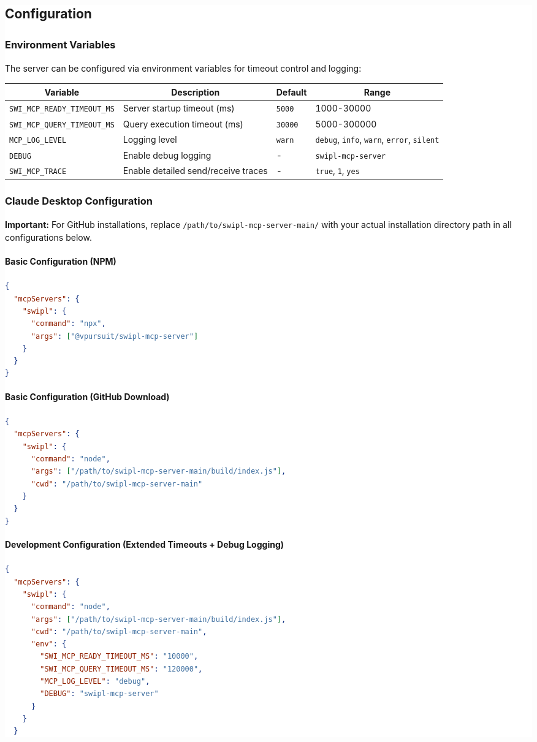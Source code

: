## Configuration

### Environment Variables

The server can be configured via environment variables for timeout control and logging:

| Variable | Description | Default | Range |
|----------|-------------|---------|-------|
| `SWI_MCP_READY_TIMEOUT_MS` | Server startup timeout (ms) | `5000` | 1000-30000 |
| `SWI_MCP_QUERY_TIMEOUT_MS` | Query execution timeout (ms) | `30000` | 5000-300000 |
| `MCP_LOG_LEVEL` | Logging level | `warn` | `debug`, `info`, `warn`, `error`, `silent` |
| `DEBUG` | Enable debug logging | - | `swipl-mcp-server` |
| `SWI_MCP_TRACE` | Enable detailed send/receive traces | - | `true`, `1`, `yes` |

### Claude Desktop Configuration

**Important:** For GitHub installations, replace `/path/to/swipl-mcp-server-main/` with your actual installation directory path in all configurations below.

#### Basic Configuration (NPM)
```json
{
  "mcpServers": {
    "swipl": {
      "command": "npx",
      "args": ["@vpursuit/swipl-mcp-server"]
    }
  }
}
```

#### Basic Configuration (GitHub Download)
```json
{
  "mcpServers": {
    "swipl": {
      "command": "node",
      "args": ["/path/to/swipl-mcp-server-main/build/index.js"],
      "cwd": "/path/to/swipl-mcp-server-main"
    }
  }
}
```

#### Development Configuration (Extended Timeouts + Debug Logging)
```json
{
  "mcpServers": {
    "swipl": {
      "command": "node",
      "args": ["/path/to/swipl-mcp-server-main/build/index.js"],
      "cwd": "/path/to/swipl-mcp-server-main",
      "env": {
        "SWI_MCP_READY_TIMEOUT_MS": "10000",
        "SWI_MCP_QUERY_TIMEOUT_MS": "120000",
        "MCP_LOG_LEVEL": "debug",
        "DEBUG": "swipl-mcp-server"
      }
    }
  }
```